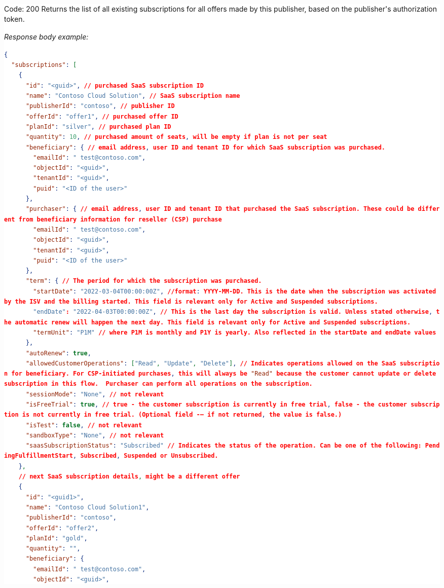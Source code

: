 Code: 200
Returns the list of all existing subscriptions for all offers made by this publisher, based on the publisher's authorization token.

*Response body example:*

```json
{
  "subscriptions": [
    {
      "id": "<guid>", // purchased SaaS subscription ID
      "name": "Contoso Cloud Solution", // SaaS subscription name
      "publisherId": "contoso", // publisher ID
      "offerId": "offer1", // purchased offer ID
      "planId": "silver", // purchased plan ID
      "quantity": 10, // purchased amount of seats, will be empty if plan is not per seat
      "beneficiary": { // email address, user ID and tenant ID for which SaaS subscription was purchased.
        "emailId": " test@contoso.com",
        "objectId": "<guid>",
        "tenantId": "<guid>",
        "puid": "<ID of the user>"
      },
      "purchaser": { // email address, user ID and tenant ID that purchased the SaaS subscription. These could be different from beneficiary information for reseller (CSP) purchase
        "emailId": " test@contoso.com",
        "objectId": "<guid>",
        "tenantId": "<guid>",
        "puid": "<ID of the user>"
      },
      "term": { // The period for which the subscription was purchased.
        "startDate": "2022-03-04T00:00:00Z", //format: YYYY-MM-DD. This is the date when the subscription was activated by the ISV and the billing started. This field is relevant only for Active and Suspended subscriptions.
        "endDate": "2022-04-03T00:00:00Z", // This is the last day the subscription is valid. Unless stated otherwise, the automatic renew will happen the next day. This field is relevant only for Active and Suspended subscriptions.
        "termUnit": "P1M" // where P1M is monthly and P1Y is yearly. Also reflected in the startDate and endDate values
      },
      "autoRenew": true,
      "allowedCustomerOperations": ["Read", "Update", "Delete"], // Indicates operations allowed on the SaaS subscription for beneficiary. For CSP-initiated purchases, this will always be "Read" because the customer cannot update or delete subscription in this flow.  Purchaser can perform all operations on the subscription.
      "sessionMode": "None", // not relevant
      "isFreeTrial": true, // true - the customer subscription is currently in free trial, false - the customer subscription is not currently in free trial. (Optional field -– if not returned, the value is false.)
      "isTest": false, // not relevant
      "sandboxType": "None", // not relevant
      "saasSubscriptionStatus": "Subscribed" // Indicates the status of the operation. Can be one of the following: PendingFulfillmentStart, Subscribed, Suspended or Unsubscribed.
    },
    // next SaaS subscription details, might be a different offer
    {
      "id": "<guid1>",
      "name": "Contoso Cloud Solution1",
      "publisherId": "contoso",
      "offerId": "offer2",
      "planId": "gold",
      "quantity": "",
      "beneficiary": {
        "emailId": " test@contoso.com",
        "objectId": "<guid>",
```